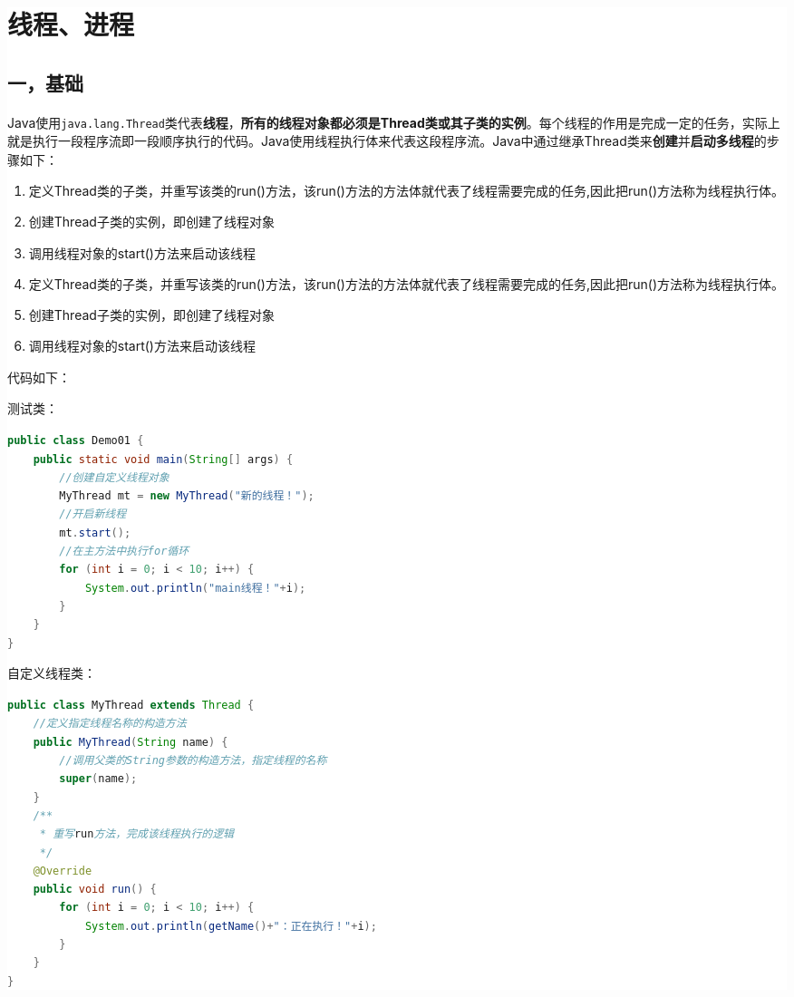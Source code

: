 # 线程、进程

## 一，基础

Java使用`java.lang.Thread`类代表**线程**，**所有的线程对象都必须是Thread类或其子类的实例**。每个线程的作用是完成一定的任务，实际上就是执行一段程序流即一段顺序执行的代码。Java使用线程执行体来代表这段程序流。Java中通过继承Thread类来**创建**并**启动多线程**的步骤如下：

1. 定义Thread类的子类，并重写该类的run()方法，该run()方法的方法体就代表了线程需要完成的任务,因此把run()方法称为线程执行体。
2. 创建Thread子类的实例，即创建了线程对象
3. 调用线程对象的start()方法来启动该线程

1. 定义Thread类的子类，并重写该类的run()方法，该run()方法的方法体就代表了线程需要完成的任务,因此把run()方法称为线程执行体。
2. 创建Thread子类的实例，即创建了线程对象
3. 调用线程对象的start()方法来启动该线程

代码如下：

测试类：

~~~java
public class Demo01 {
	public static void main(String[] args) {
		//创建自定义线程对象
		MyThread mt = new MyThread("新的线程！");
		//开启新线程
		mt.start();
		//在主方法中执行for循环
		for (int i = 0; i < 10; i++) {
			System.out.println("main线程！"+i);
		}
	}
}
~~~

自定义线程类：

~~~java
public class MyThread extends Thread {
	//定义指定线程名称的构造方法
	public MyThread(String name) {
		//调用父类的String参数的构造方法，指定线程的名称
		super(name);
	}
	/**
	 * 重写run方法，完成该线程执行的逻辑
	 */
	@Override
	public void run() {
		for (int i = 0; i < 10; i++) {
			System.out.println(getName()+"：正在执行！"+i);
		}
	}
}
~~~
